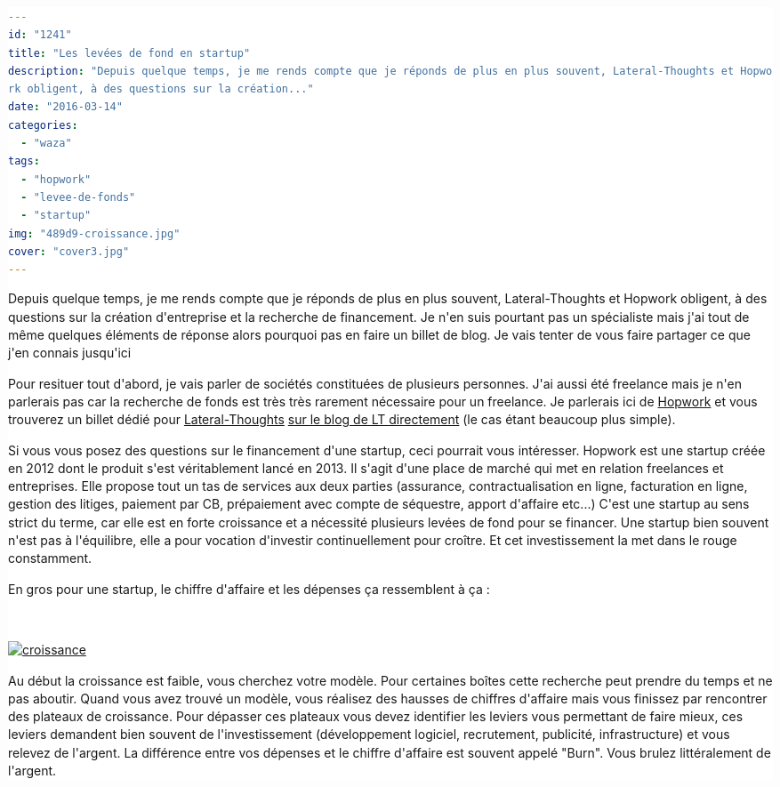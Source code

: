 ```yaml
---
id: "1241"
title: "Les levées de fond en startup"
description: "Depuis quelque temps, je me rends compte que je réponds de plus en plus souvent, Lateral-Thoughts et Hopwork obligent, à des questions sur la création..."
date: "2016-03-14"
categories: 
  - "waza"
tags: 
  - "hopwork"
  - "levee-de-fonds"
  - "startup"
img: "489d9-croissance.jpg"
cover: "cover3.jpg"
---
```


Depuis quelque temps, je me rends compte que je réponds de plus en plus souvent, Lateral-Thoughts et Hopwork obligent, à des questions sur la création d'entreprise et la recherche de financement. Je n'en suis pourtant pas un spécialiste mais j'ai tout de même quelques éléments de réponse alors pourquoi pas en faire un billet de blog. Je vais tenter de vous faire partager ce que j'en connais jusqu'ici

Pour resituer tout d'abord, je vais parler de sociétés constituées de plusieurs personnes. J'ai aussi été freelance mais je n'en parlerais pas car la recherche de fonds est très très rarement nécessaire pour un freelance. Je parlerais ici de [Hopwork](https://www.hopwork.fr/) et vous trouverez un billet dédié pour [Lateral-Thoughts](http://www.lateral-thoughts.com/) [sur le blog de LT directement](http://www.lateral-thoughts.com/blog/2016/03/13/Le%20financement/) (le cas étant beaucoup plus simple).

Si vous vous posez des questions sur le financement d'une startup, ceci pourrait vous intéresser. Hopwork est une startup créée en 2012 dont le produit s'est véritablement lancé en 2013. Il s'agit d'une place de marché qui met en relation freelances et entreprises. Elle propose tout un tas de services aux deux parties (assurance, contractualisation en ligne, facturation en ligne, gestion des litiges, paiement par CB, prépaiement avec compte de séquestre, apport d'affaire etc...) C'est une startup au sens strict du terme, car elle est en forte croissance et a nécessité plusieurs levées de fond pour se financer. Une startup bien souvent n'est pas à l'équilibre, elle a pour vocation d'investir continuellement pour croître. Et cet investissement la met dans le rouge constamment.

En gros pour une startup, le chiffre d'affaire et les dépenses ça ressemblent à ça :

 

[![croissance](/images/489d9-croissance.jpg)](http://eventuallycoding.com/wp-content/uploads/2016/03/489d9-croissance.jpg)

Au début la croissance est faible, vous cherchez votre modèle. Pour certaines boîtes cette recherche peut prendre du temps et ne pas aboutir. Quand vous avez trouvé un modèle, vous réalisez des hausses de chiffres d'affaire mais vous finissez par rencontrer des plateaux de croissance. Pour dépasser ces plateaux vous devez identifier les leviers vous permettant de faire mieux, ces leviers demandent bien souvent de l'investissement (développement logiciel, recrutement, publicité, infrastructure) et vous relevez de l'argent. La différence entre vos dépenses et le chiffre d'affaire est souvent appelé "Burn". Vous brulez littéralement de l'argent.
